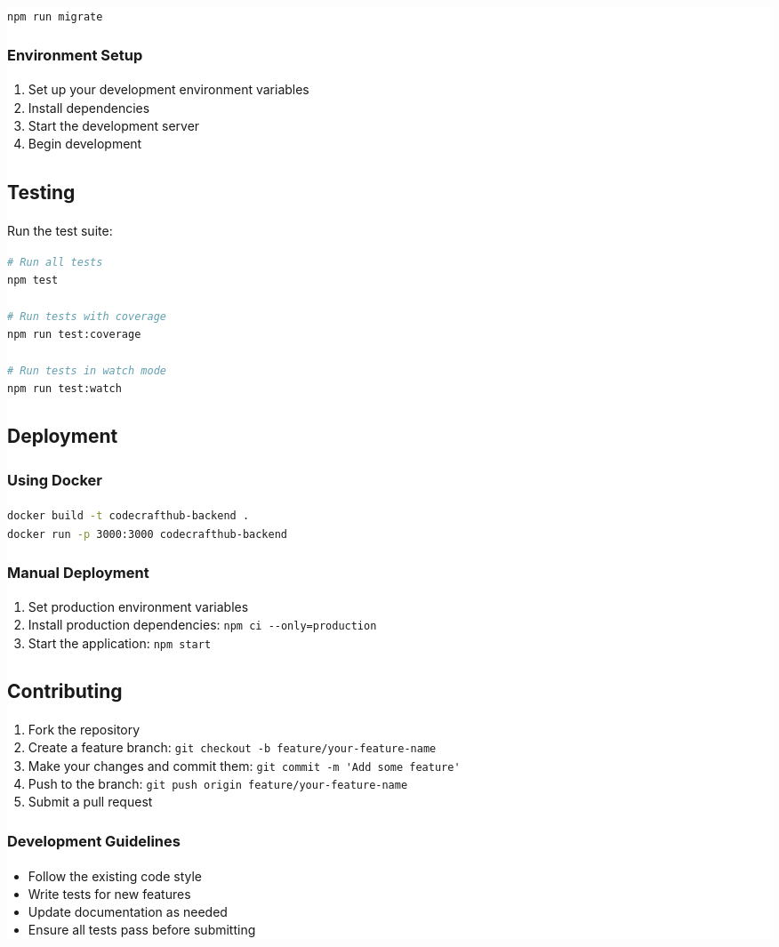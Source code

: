 ```bash
npm run migrate
```

### Environment Setup
1. Set up your development environment variables
2. Install dependencies
3. Start the development server
4. Begin development

## Testing

Run the test suite:

```bash
# Run all tests
npm test

# Run tests with coverage
npm run test:coverage

# Run tests in watch mode
npm run test:watch
```

## Deployment

### Using Docker
```bash
docker build -t codecrafthub-backend .
docker run -p 3000:3000 codecrafthub-backend
```

### Manual Deployment
1. Set production environment variables
2. Install production dependencies: `npm ci --only=production`
3. Start the application: `npm start`

## Contributing

1. Fork the repository
2. Create a feature branch: `git checkout -b feature/your-feature-name`
3. Make your changes and commit them: `git commit -m 'Add some feature'`
4. Push to the branch: `git push origin feature/your-feature-name`
5. Submit a pull request

### Development Guidelines
- Follow the existing code style
- Write tests for new features
- Update documentation as needed
- Ensure all tests pass before submitting
